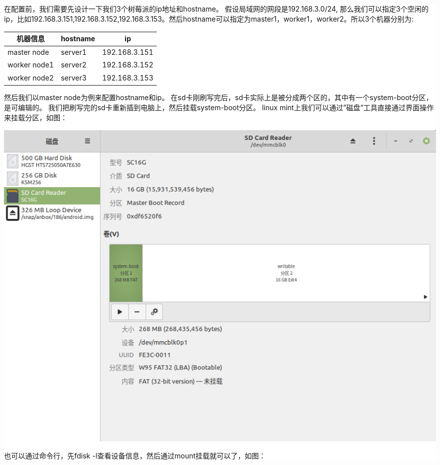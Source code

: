 在配置前，我们需要先设计一下我们3个树莓派的ip地址和hostname。
假设局域网的网段是192.168.3.0/24, 那么我们可以指定3个空闲的ip，比如192.168.3.151,192.168.3.152,192.168.3.153。然后hostname可以指定为master1，worker1，worker2。所以3个机器分别为:

| 机器信息 | hostname | ip |
| ------ | ------ | ------ |
| master node | server1 | 192.168.3.151 |
| worker node1 | server2 | 192.168.3.152 |
| worker node2 | server3 | 192.168.3.153 |

然后我们以master node为例来配置hostname和ip。
在sd卡刚刷写完后，sd卡实际上是被分成两个区的，其中有一个system-boot分区，是可编辑的。
我们把刷写完的sd卡重新插到电脑上，然后挂载system-boot分区。
linux mint上我们可以通过”磁盘“工具直接通过界面操作来挂载分区，如图：

![cluster-device](/linkimage/setupk8s/mint-mount-sd-ui.png)

也可以通过命令行，先fdisk -l查看设备信息，然后通过mount挂载就可以了，如图：
